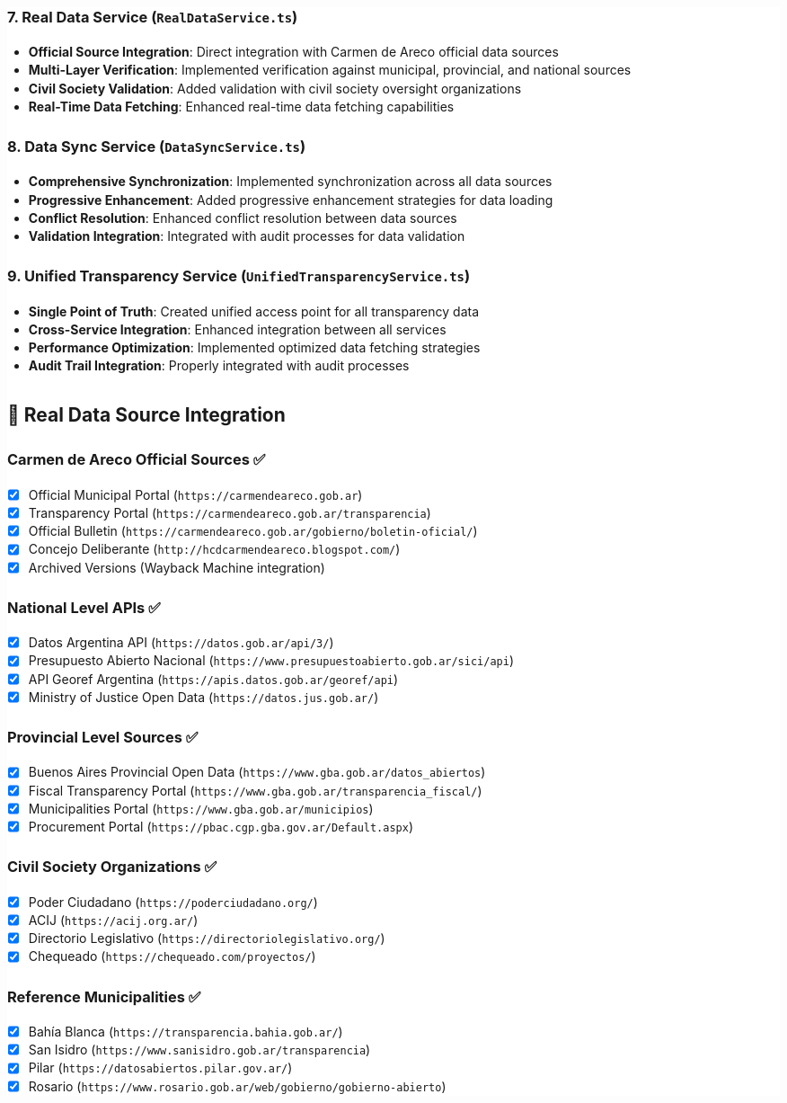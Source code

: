### 7. Real Data Service (`RealDataService.ts`)
- **Official Source Integration**: Direct integration with Carmen de Areco official data sources
- **Multi-Layer Verification**: Implemented verification against municipal, provincial, and national sources
- **Civil Society Validation**: Added validation with civil society oversight organizations
- **Real-Time Data Fetching**: Enhanced real-time data fetching capabilities

### 8. Data Sync Service (`DataSyncService.ts`)
- **Comprehensive Synchronization**: Implemented synchronization across all data sources
- **Progressive Enhancement**: Added progressive enhancement strategies for data loading
- **Conflict Resolution**: Enhanced conflict resolution between data sources
- **Validation Integration**: Integrated with audit processes for data validation

### 9. Unified Transparency Service (`UnifiedTransparencyService.ts`)
- **Single Point of Truth**: Created unified access point for all transparency data
- **Cross-Service Integration**: Enhanced integration between all services
- **Performance Optimization**: Implemented optimized data fetching strategies
- **Audit Trail Integration**: Properly integrated with audit processes

## 🔗 Real Data Source Integration

### Carmen de Areco Official Sources ✅
- [x] Official Municipal Portal (`https://carmendeareco.gob.ar`)
- [x] Transparency Portal (`https://carmendeareco.gob.ar/transparencia`)
- [x] Official Bulletin (`https://carmendeareco.gob.ar/gobierno/boletin-oficial/`)
- [x] Concejo Deliberante (`http://hcdcarmendeareco.blogspot.com/`)
- [x] Archived Versions (Wayback Machine integration)

### National Level APIs ✅
- [x] Datos Argentina API (`https://datos.gob.ar/api/3/`)
- [x] Presupuesto Abierto Nacional (`https://www.presupuestoabierto.gob.ar/sici/api`)
- [x] API Georef Argentina (`https://apis.datos.gob.ar/georef/api`)
- [x] Ministry of Justice Open Data (`https://datos.jus.gob.ar/`)

### Provincial Level Sources ✅
- [x] Buenos Aires Provincial Open Data (`https://www.gba.gob.ar/datos_abiertos`)
- [x] Fiscal Transparency Portal (`https://www.gba.gob.ar/transparencia_fiscal/`)
- [x] Municipalities Portal (`https://www.gba.gob.ar/municipios`)
- [x] Procurement Portal (`https://pbac.cgp.gba.gov.ar/Default.aspx`)

### Civil Society Organizations ✅
- [x] Poder Ciudadano (`https://poderciudadano.org/`)
- [x] ACIJ (`https://acij.org.ar/`)
- [x] Directorio Legislativo (`https://directoriolegislativo.org/`)
- [x] Chequeado (`https://chequeado.com/proyectos/`)

### Reference Municipalities ✅
- [x] Bahía Blanca (`https://transparencia.bahia.gob.ar/`)
- [x] San Isidro (`https://www.sanisidro.gob.ar/transparencia`)
- [x] Pilar (`https://datosabiertos.pilar.gov.ar/`)
- [x] Rosario (`https://www.rosario.gob.ar/web/gobierno/gobierno-abierto`)

